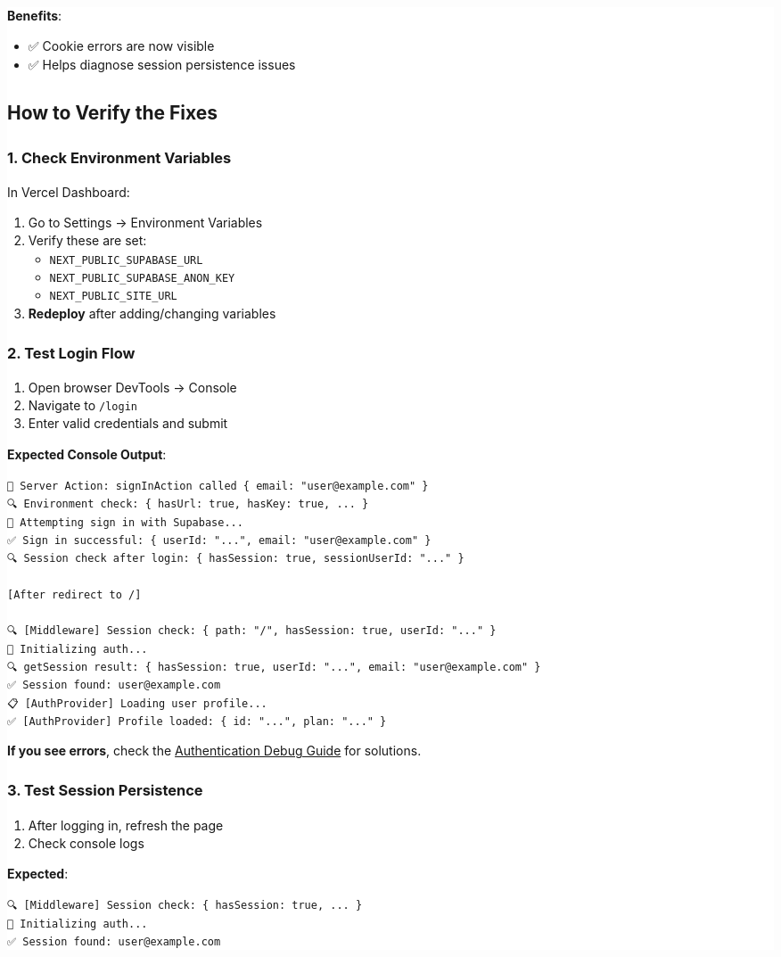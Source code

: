 **Benefits**:
- ✅ Cookie errors are now visible
- ✅ Helps diagnose session persistence issues

## How to Verify the Fixes

### 1. Check Environment Variables

In Vercel Dashboard:
1. Go to Settings → Environment Variables
2. Verify these are set:
   - `NEXT_PUBLIC_SUPABASE_URL`
   - `NEXT_PUBLIC_SUPABASE_ANON_KEY`
   - `NEXT_PUBLIC_SITE_URL`
3. **Redeploy** after adding/changing variables

### 2. Test Login Flow

1. Open browser DevTools → Console
2. Navigate to `/login`
3. Enter valid credentials and submit

**Expected Console Output**:
```
🔐 Server Action: signInAction called { email: "user@example.com" }
🔍 Environment check: { hasUrl: true, hasKey: true, ... }
📡 Attempting sign in with Supabase...
✅ Sign in successful: { userId: "...", email: "user@example.com" }
🔍 Session check after login: { hasSession: true, sessionUserId: "..." }

[After redirect to /]

🔍 [Middleware] Session check: { path: "/", hasSession: true, userId: "..." }
🔄 Initializing auth...
🔍 getSession result: { hasSession: true, userId: "...", email: "user@example.com" }
✅ Session found: user@example.com
📋 [AuthProvider] Loading user profile...
✅ [AuthProvider] Profile loaded: { id: "...", plan: "..." }
```

**If you see errors**, check the [Authentication Debug Guide](./AUTHENTICATION-DEBUG-GUIDE.md) for solutions.

### 3. Test Session Persistence

1. After logging in, refresh the page
2. Check console logs

**Expected**:
```
🔍 [Middleware] Session check: { hasSession: true, ... }
🔄 Initializing auth...
✅ Session found: user@example.com
```
